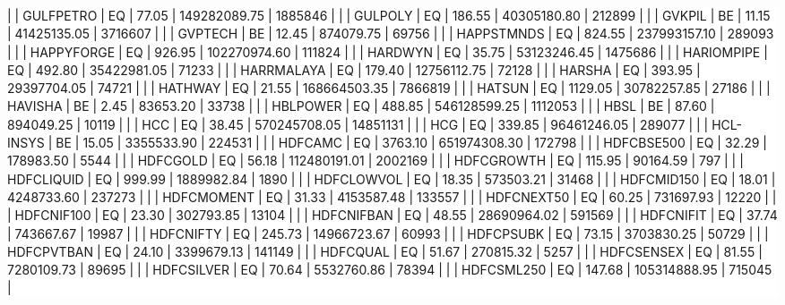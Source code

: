 |  | GULFPETRO | EQ | 77.05 | 149282089.75 | 1885846 |
|  | GULPOLY | EQ | 186.55 | 40305180.80 | 212899 |
|  | GVKPIL | BE | 11.15 | 41425135.05 | 3716607 |
|  | GVPTECH | BE | 12.45 | 874079.75 | 69756 |
|  | HAPPSTMNDS | EQ | 824.55 | 237993157.10 | 289093 |
|  | HAPPYFORGE | EQ | 926.95 | 102270974.60 | 111824 |
|  | HARDWYN | EQ | 35.75 | 53123246.45 | 1475686 |
|  | HARIOMPIPE | EQ | 492.80 | 35422981.05 | 71233 |
|  | HARRMALAYA | EQ | 179.40 | 12756112.75 | 72128 |
|  | HARSHA | EQ | 393.95 | 29397704.05 | 74721 |
|  | HATHWAY | EQ | 21.55 | 168664503.35 | 7866819 |
|  | HATSUN | EQ | 1129.05 | 30782257.85 | 27186 |
|  | HAVISHA | BE | 2.45 | 83653.20 | 33738 |
|  | HBLPOWER | EQ | 488.85 | 546128599.25 | 1112053 |
|  | HBSL | BE | 87.60 | 894049.25 | 10119 |
|  | HCC | EQ | 38.45 | 570245708.05 | 14851131 |
|  | HCG | EQ | 339.85 | 96461246.05 | 289077 |
|  | HCL-INSYS | BE | 15.05 | 3355533.90 | 224531 |
|  | HDFCAMC | EQ | 3763.10 | 651974308.30 | 172798 |
|  | HDFCBSE500 | EQ | 32.29 | 178983.50 | 5544 |
|  | HDFCGOLD | EQ | 56.18 | 112480191.01 | 2002169 |
|  | HDFCGROWTH | EQ | 115.95 | 90164.59 | 797 |
|  | HDFCLIQUID | EQ | 999.99 | 1889982.84 | 1890 |
|  | HDFCLOWVOL | EQ | 18.35 | 573503.21 | 31468 |
|  | HDFCMID150 | EQ | 18.01 | 4248733.60 | 237273 |
|  | HDFCMOMENT | EQ | 31.33 | 4153587.48 | 133557 |
|  | HDFCNEXT50 | EQ | 60.25 | 731697.93 | 12220 |
|  | HDFCNIF100 | EQ | 23.30 | 302793.85 | 13104 |
|  | HDFCNIFBAN | EQ | 48.55 | 28690964.02 | 591569 |
|  | HDFCNIFIT | EQ | 37.74 | 743667.67 | 19987 |
|  | HDFCNIFTY | EQ | 245.73 | 14966723.67 | 60993 |
|  | HDFCPSUBK | EQ | 73.15 | 3703830.25 | 50729 |
|  | HDFCPVTBAN | EQ | 24.10 | 3399679.13 | 141149 |
|  | HDFCQUAL | EQ | 51.67 | 270815.32 | 5257 |
|  | HDFCSENSEX | EQ | 81.55 | 7280109.73 | 89695 |
|  | HDFCSILVER | EQ | 70.64 | 5532760.86 | 78394 |
|  | HDFCSML250 | EQ | 147.68 | 105314888.95 | 715045 |